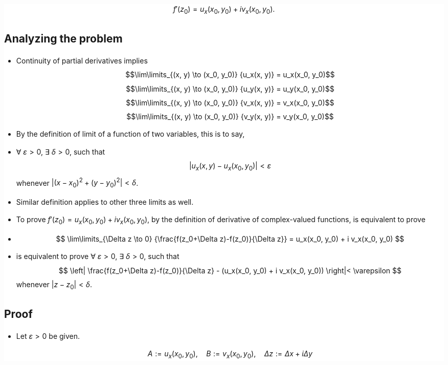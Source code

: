 $$
f'(z_0)=u_x(x_0,y_0)+iv_x(x_0,y_0).
$$
</div>


## Analyzing the problem

- 
    Continuity of partial derivatives implies
    $$\lim\limits_{(x, y) \to (x_0, y_0)} {u_x(x, y)} = u_x(x_0, y_0)$$
    $$\lim\limits_{(x, y) \to (x_0, y_0)} {u_y(x, y)} = u_y(x_0, y_0)$$
    $$\lim\limits_{(x, y) \to (x_0, y_0)} {v_x(x, y)} = v_x(x_0, y_0)$$
    $$\lim\limits_{(x, y) \to (x_0, y_0)} {v_y(x, y)} = v_y(x_0, y_0)$$


- By the definition of limit of a function of two variables, this is to say,

- 
    $\forall\ \varepsilon > 0$, $\exists$ $\delta > 0$, such that
    $$
    |u_x(x, y)-u_x(x_0, y_0)|< \varepsilon
    $$
    whenever $|(x-x_0)^2+(y-y_0)^2|<\delta$.

- 
    Similar definition applies to other three limits as well.


- To prove $f'(z_0) = u_x(x_0, y_0) + i v_x(x_0, y_0)$, by the definition of derivative of complex-valued functions, is equivalent to prove
- 
    $$
    \lim\limits_{\Delta z \to 0} {\frac{f(z_0+\Delta z)-f(z_0)}{\Delta z}} = u_x(x_0, y_0) + i v_x(x_0, y_0)
    $$
- 
    is equivalent to prove
    $\forall\ \varepsilon > 0$, $\exists$ $\delta > 0$, such that
    $$
    \left|
        \frac{f(z_0+\Delta z)-f(z_0)}{\Delta z} - (u_x(x_0, y_0) + i v_x(x_0, y_0))
    \right|< \varepsilon
    $$
    whenever $|z-z_0|<\delta$.


## Proof

- 
    Let $\varepsilon>0$ be given.

    $$
    A:=u_x(x_0,y_0),\quad
    B:=v_x(x_0,y_0),\quad
    \Delta z:=\Delta x+i\Delta y
    $$
